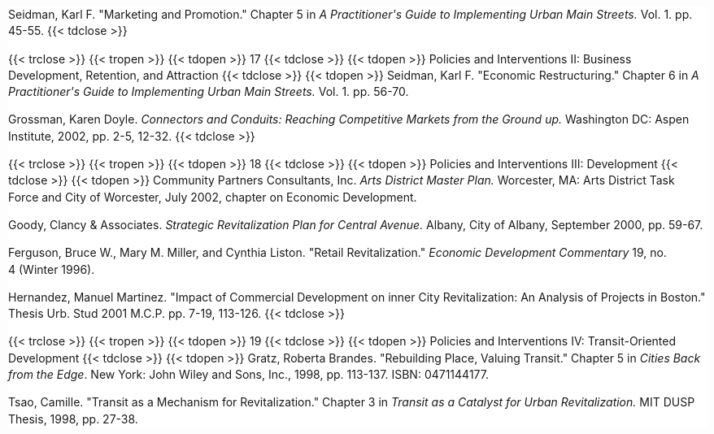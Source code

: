 Seidman, Karl F. "Marketing and Promotion." Chapter 5 in _A Practitioner's Guide to Implementing Urban Main Streets._ Vol. 1. pp. 45-55.
{{< tdclose >}}

{{< trclose >}}
{{< tropen >}}
{{< tdopen >}}
17
{{< tdclose >}}
{{< tdopen >}}
Policies and Interventions II: Business Development, Retention, and Attraction
{{< tdclose >}}
{{< tdopen >}}
Seidman, Karl F. "Economic Restructuring." Chapter 6 in _A Practitioner's Guide to Implementing Urban Main Streets._ Vol. 1. pp. 56-70.  
  
Grossman, Karen Doyle. _Connectors and Conduits: Reaching Competitive Markets from the Ground up._ Washington DC: Aspen Institute, 2002, pp. 2-5, 12-32.
{{< tdclose >}}

{{< trclose >}}
{{< tropen >}}
{{< tdopen >}}
18
{{< tdclose >}}
{{< tdopen >}}
Policies and Interventions III: Development
{{< tdclose >}}
{{< tdopen >}}
Community Partners Consultants, Inc. _Arts District Master Plan._ Worcester, MA: Arts District Task Force and City of Worcester, July 2002, chapter on Economic Development.  
  
Goody, Clancy & Associates. _Strategic Revitalization Plan for Central Avenue._ Albany, City of Albany, September 2000, pp. 59-67.  
  
Ferguson, Bruce W., Mary M. Miller, and Cynthia Liston. "Retail Revitalization." _Economic Development Commentary_ 19, no. 4 (Winter 1996).  
  
Hernandez, Manuel Martinez. "Impact of Commercial Development on inner City Revitalization: An Analysis of Projects in Boston." Thesis Urb. Stud 2001 M.C.P. pp. 7-19, 113-126.
{{< tdclose >}}

{{< trclose >}}
{{< tropen >}}
{{< tdopen >}}
19
{{< tdclose >}}
{{< tdopen >}}
Policies and Interventions IV: Transit-Oriented Development
{{< tdclose >}}
{{< tdopen >}}
Gratz, Roberta Brandes. "Rebuilding Place, Valuing Transit." Chapter 5 in _Cities Back from the Edge_. New York: John Wiley and Sons, Inc., 1998, pp. 113-137. ISBN: 0471144177.  
  
Tsao, Camille. "Transit as a Mechanism for Revitalization." Chapter 3 in _Transit as a Catalyst for Urban Revitalization._ MIT DUSP Thesis, 1998, pp. 27-38.  
  